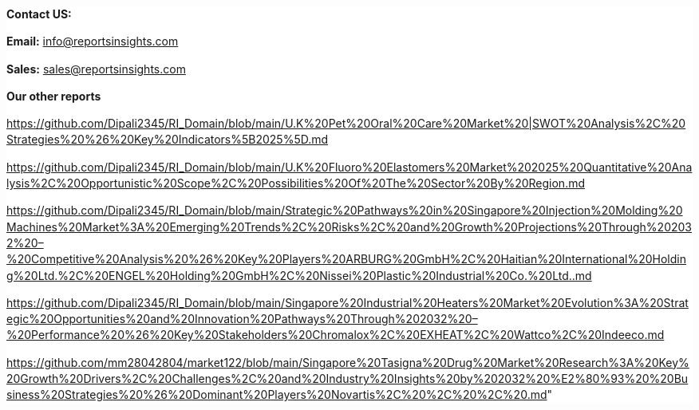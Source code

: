 <strong>Contact US:</strong>

<p class=><b>Email:</b> <a href=mailto:info@reportsinsights.com>info@reportsinsights.com</a></p>
<p class=><b>Sales:</b> <a href=mailto:sales@reportsinsights.com>sales@reportsinsights.com</a></p>

<strong>Our other reports</strong>

<a href=https://github.com/Dipali2345/RI_Domain/blob/main/U.K%20Pet%20Oral%20Care%20Market%20|SWOT%20Analysis%2C%20Strategies%20%26%20Key%20Indicators%5B2025%5D.md>https://github.com/Dipali2345/RI_Domain/blob/main/U.K%20Pet%20Oral%20Care%20Market%20|SWOT%20Analysis%2C%20Strategies%20%26%20Key%20Indicators%5B2025%5D.md</a>

<a href=https://github.com/Dipali2345/RI_Domain/blob/main/U.K%20Fluoro%20Elastomers%20Market%202025%20Quantitative%20Analysis%2C%20Opportunistic%20Scope%2C%20Possibilities%20Of%20The%20Sector%20By%20Region.md>https://github.com/Dipali2345/RI_Domain/blob/main/U.K%20Fluoro%20Elastomers%20Market%202025%20Quantitative%20Analysis%2C%20Opportunistic%20Scope%2C%20Possibilities%20Of%20The%20Sector%20By%20Region.md</a>

<a href=https://github.com/Dipali2345/RI_Domain/blob/main/Strategic%20Pathways%20in%20Singapore%20Injection%20Molding%20Machines%20Market%3A%20Emerging%20Trends%2C%20Risks%2C%20and%20Growth%20Projections%20Through%202032%20–%20Competitive%20Analysis%20%26%20Key%20Players%20ARBURG%20GmbH%2C%20Haitian%20International%20Holding%20Ltd.%2C%20ENGEL%20Holding%20GmbH%2C%20Nissei%20Plastic%20Industrial%20Co.%20Ltd..md>https://github.com/Dipali2345/RI_Domain/blob/main/Strategic%20Pathways%20in%20Singapore%20Injection%20Molding%20Machines%20Market%3A%20Emerging%20Trends%2C%20Risks%2C%20and%20Growth%20Projections%20Through%202032%20–%20Competitive%20Analysis%20%26%20Key%20Players%20ARBURG%20GmbH%2C%20Haitian%20International%20Holding%20Ltd.%2C%20ENGEL%20Holding%20GmbH%2C%20Nissei%20Plastic%20Industrial%20Co.%20Ltd..md</a>

<a href=https://github.com/Dipali2345/RI_Domain/blob/main/Singapore%20Industrial%20Heaters%20Market%20Evolution%3A%20Strategic%20Opportunities%20and%20Innovation%20Pathways%20Through%202032%20–%20Performance%20%26%20Key%20Stakeholders%20Chromalox%2C%20EXHEAT%2C%20Wattco%2C%20Indeeco.md>https://github.com/Dipali2345/RI_Domain/blob/main/Singapore%20Industrial%20Heaters%20Market%20Evolution%3A%20Strategic%20Opportunities%20and%20Innovation%20Pathways%20Through%202032%20–%20Performance%20%26%20Key%20Stakeholders%20Chromalox%2C%20EXHEAT%2C%20Wattco%2C%20Indeeco.md</a>

<a href=https://github.com/mm28042804/market122/blob/main/Singapore%20Tasigna%20Drug%20Market%20Research%3A%20Key%20Growth%20Drivers%2C%20Challenges%2C%20and%20Industry%20Insights%20by%202032%20%E2%80%93%20%20Business%20Strategies%20%26%20Dominant%20Players%20Novartis%2C%20%2C%20%2C%20.md>https://github.com/mm28042804/market122/blob/main/Singapore%20Tasigna%20Drug%20Market%20Research%3A%20Key%20Growth%20Drivers%2C%20Challenges%2C%20and%20Industry%20Insights%20by%202032%20%E2%80%93%20%20Business%20Strategies%20%26%20Dominant%20Players%20Novartis%2C%20%2C%20%2C%20.md</a>"
